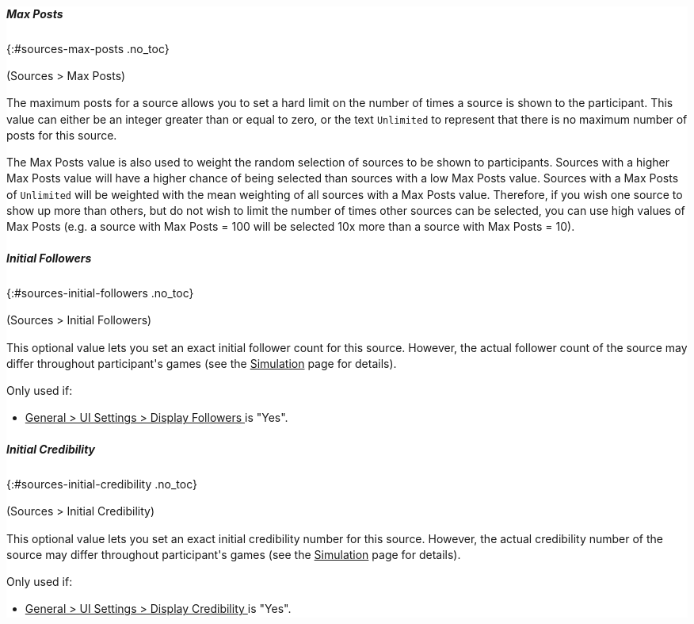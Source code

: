 ##### Max Posts
{:#sources-max-posts .no_toc}
<p class="config-loc">(Sources &gt; Max Posts)</p>

The maximum posts for a source allows you to set a hard limit on the number
of times a source is shown to the participant. This value can either be an
integer greater than or equal to zero, or the text `Unlimited` to represent
that there is no maximum number of posts for this source.

The Max Posts value is also used to weight the random
selection of sources to be shown to participants. Sources
with a higher Max Posts value will have a higher chance of
being selected than sources with a low Max Posts value.
Sources with a Max Posts of `Unlimited` will be weighted
with the mean weighting of all sources with a Max Posts value.
Therefore, if you wish one source to show up more than others,
but do not wish to limit the number of times other sources can
be selected, you can use high values of Max Posts (e.g. a
source with Max Posts = 100 will be selected 10x more than a
source with Max Posts = 10).

##### Initial Followers
{:#sources-initial-followers .no_toc}
<p class="config-loc">(Sources &gt; Initial Followers)</p>

This optional value lets you set an exact initial
follower count for this source. However, the actual
follower count of the source may differ throughout
participant's games (see the [Simulation](/Simulation)
page for details).

Only used if:
<ul class="param-links">
    <li><a class="param-link" href="#general-display-followers">
        General > UI Settings > Display Followers
    </a> is "Yes".</li>
</ul>

##### Initial Credibility
{:#sources-initial-credibility .no_toc}
<p class="config-loc">(Sources &gt; Initial Credibility)</p>

This optional value lets you set an exact initial
credibility number for this source. However, the actual
credibility number of the source may differ throughout
participant's games (see the [Simulation](/Simulation)
page for details).

Only used if:
<ul class="param-links">
    <li><a class="param-link" href="#general-display-credibility">
        General > UI Settings > Display Credibility
    </a> is "Yes".</li>
</ul>
